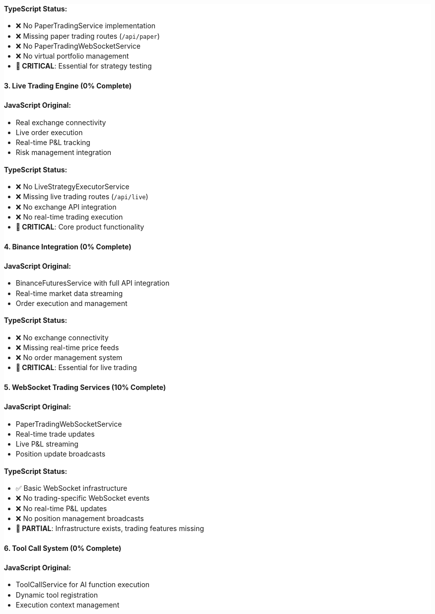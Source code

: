 **TypeScript Status:**
- ❌ No PaperTradingService implementation
- ❌ Missing paper trading routes (`/api/paper`)
- ❌ No PaperTradingWebSocketService
- ❌ No virtual portfolio management
- **🚨 CRITICAL**: Essential for strategy testing

#### **3. Live Trading Engine** (0% Complete)
**JavaScript Original:**
- Real exchange connectivity
- Live order execution
- Real-time P&L tracking
- Risk management integration

**TypeScript Status:**
- ❌ No LiveStrategyExecutorService
- ❌ Missing live trading routes (`/api/live`)
- ❌ No exchange API integration
- ❌ No real-time trading execution
- **🚨 CRITICAL**: Core product functionality

#### **4. Binance Integration** (0% Complete)
**JavaScript Original:**
- BinanceFuturesService with full API integration
- Real-time market data streaming
- Order execution and management

**TypeScript Status:**
- ❌ No exchange connectivity
- ❌ Missing real-time price feeds
- ❌ No order management system
- **🚨 CRITICAL**: Essential for live trading

#### **5. WebSocket Trading Services** (10% Complete)
**JavaScript Original:**
- PaperTradingWebSocketService
- Real-time trade updates
- Live P&L streaming
- Position update broadcasts

**TypeScript Status:**
- ✅ Basic WebSocket infrastructure
- ❌ No trading-specific WebSocket events
- ❌ No real-time P&L updates
- ❌ No position management broadcasts
- **🔶 PARTIAL**: Infrastructure exists, trading features missing

#### **6. Tool Call System** (0% Complete)
**JavaScript Original:**
- ToolCallService for AI function execution
- Dynamic tool registration
- Execution context management
